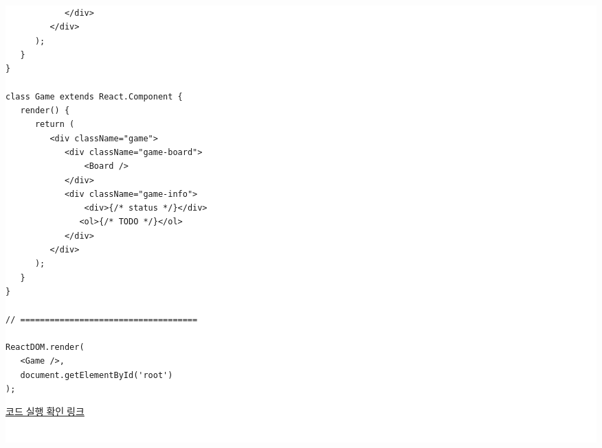 ```react
            </div>
         </div>
      );
   }
}

class Game extends React.Component {
   render() {
      return (
         <div className="game">
         	<div className="game-board">
            	<Board />
            </div>
            <div className="game-info">
            	<div>{/* status */}</div>
               <ol>{/* TODO */}</ol>
            </div>
         </div>
      );
   }
}

// ====================================

ReactDOM.render(
   <Game />,
   document.getElementById('root')
);
```

[코드 실행 확인 링크](https://codepen.io/gaearon/pen/VbbVLg?editors=0010)

<br>